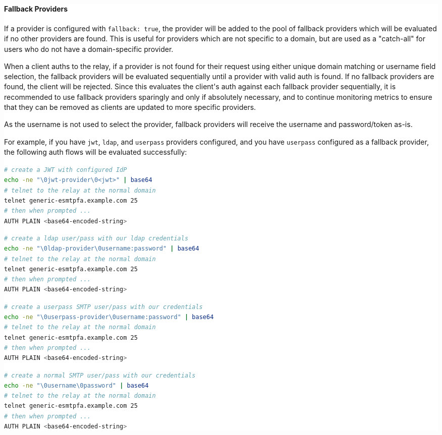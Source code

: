 #### Fallback Providers

If a provider is configured with `fallback: true`, the provider will be added to the pool of fallback providers which will be evaluated if no other providers are found. This is useful for providers which are not specific to a domain, but are used as a "catch-all" for users who do not have a domain-specific provider.

When a client auths to the relay, if a provider is not found for their request using either unique domain matching or username field selection, the fallback providers will be evaluated sequentially until a provider with valid auth is found. If no fallback providers are found, the client will be rejected. Since this evaluates the client's auth against each fallback provider sequentially, it is recommended to use fallback providers sparingly and only if absolutely necessary, and to continue monitoring metrics to ensure that they can be removed as clients are updated to more specific providers.

As the username is not used to select the provider, fallback providers will receive the username and password/token as-is.

For example, if you have `jwt`, `ldap`, and `userpass` providers configured, and you have `userpass` configured as a fallback provider, the following auth flows will be evaluated successfully:

```bash
# create a JWT with configured IdP
echo -ne "\0jwt-provider\0<jwt>" | base64
# telnet to the relay at the normal domain
telnet generic-esmtpfa.example.com 25
# then when prompted ...
AUTH PLAIN <base64-encoded-string>
```

```bash
# create a ldap user/pass with our ldap credentials
echo -ne "\0ldap-provider\0username:password" | base64
# telnet to the relay at the normal domain
telnet generic-esmtpfa.example.com 25
# then when prompted ...
AUTH PLAIN <base64-encoded-string>
```

```bash
# create a userpass SMTP user/pass with our credentials
echo -ne "\0userpass-provider\0username:password" | base64
# telnet to the relay at the normal domain
telnet generic-esmtpfa.example.com 25
# then when prompted ...
AUTH PLAIN <base64-encoded-string>
```

```bash
# create a normal SMTP user/pass with our credentials
echo -ne "\0username\0password" | base64
# telnet to the relay at the normal domain
telnet generic-esmtpfa.example.com 25
# then when prompted ...
AUTH PLAIN <base64-encoded-string>
```
